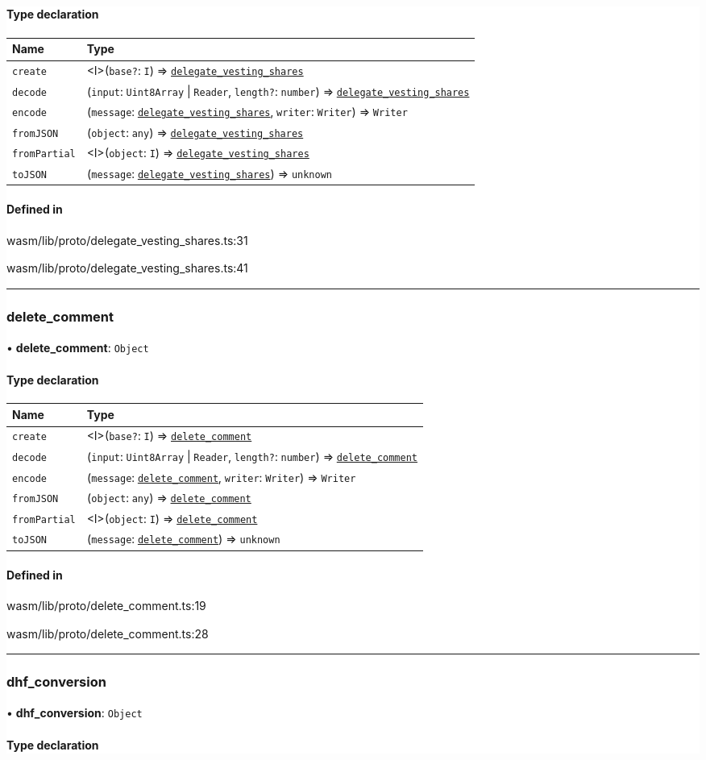 #### Type declaration

| Name | Type |
| :------ | :------ |
| `create` | \<I\>(`base?`: `I`) => [`delegate_vesting_shares`](#delegate_vesting_shares) |
| `decode` | (`input`: `Uint8Array` \| `Reader`, `length?`: `number`) => [`delegate_vesting_shares`](#delegate_vesting_shares) |
| `encode` | (`message`: [`delegate_vesting_shares`](#delegate_vesting_shares), `writer`: `Writer`) => `Writer` |
| `fromJSON` | (`object`: `any`) => [`delegate_vesting_shares`](#delegate_vesting_shares) |
| `fromPartial` | \<I\>(`object`: `I`) => [`delegate_vesting_shares`](#delegate_vesting_shares) |
| `toJSON` | (`message`: [`delegate_vesting_shares`](#delegate_vesting_shares)) => `unknown` |

#### Defined in

wasm/lib/proto/delegate_vesting_shares.ts:31

wasm/lib/proto/delegate_vesting_shares.ts:41

___

### delete\_comment

• **delete\_comment**: `Object`

#### Type declaration

| Name | Type |
| :------ | :------ |
| `create` | \<I\>(`base?`: `I`) => [`delete_comment`](#delete_comment) |
| `decode` | (`input`: `Uint8Array` \| `Reader`, `length?`: `number`) => [`delete_comment`](#delete_comment) |
| `encode` | (`message`: [`delete_comment`](#delete_comment), `writer`: `Writer`) => `Writer` |
| `fromJSON` | (`object`: `any`) => [`delete_comment`](#delete_comment) |
| `fromPartial` | \<I\>(`object`: `I`) => [`delete_comment`](#delete_comment) |
| `toJSON` | (`message`: [`delete_comment`](#delete_comment)) => `unknown` |

#### Defined in

wasm/lib/proto/delete_comment.ts:19

wasm/lib/proto/delete_comment.ts:28

___

### dhf\_conversion

• **dhf\_conversion**: `Object`

#### Type declaration
